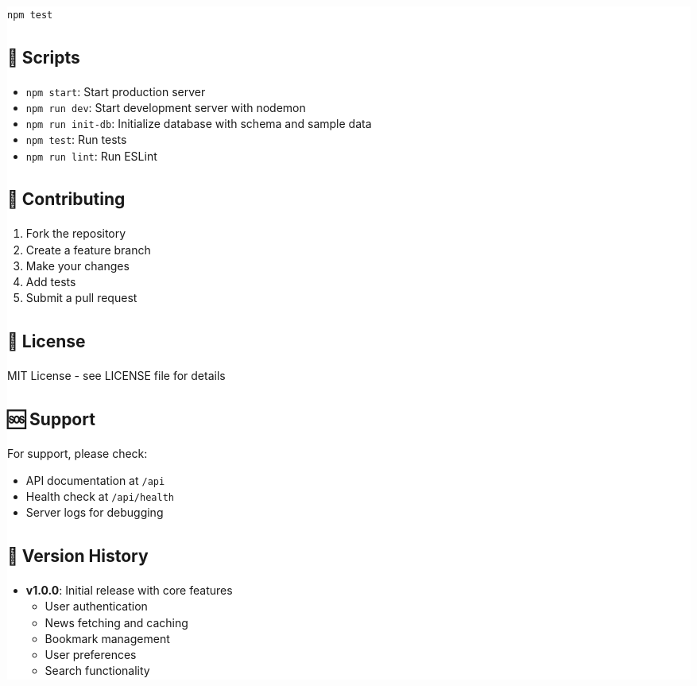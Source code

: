 ```bash
npm test
```

## 📝 Scripts

- `npm start`: Start production server
- `npm run dev`: Start development server with nodemon
- `npm run init-db`: Initialize database with schema and sample data
- `npm test`: Run tests
- `npm run lint`: Run ESLint

## 🤝 Contributing

1. Fork the repository
2. Create a feature branch
3. Make your changes
4. Add tests
5. Submit a pull request

## 📄 License

MIT License - see LICENSE file for details

## 🆘 Support

For support, please check:
- API documentation at `/api`
- Health check at `/api/health`
- Server logs for debugging

## 🔄 Version History

- **v1.0.0**: Initial release with core features
  - User authentication
  - News fetching and caching
  - Bookmark management
  - User preferences
  - Search functionality
